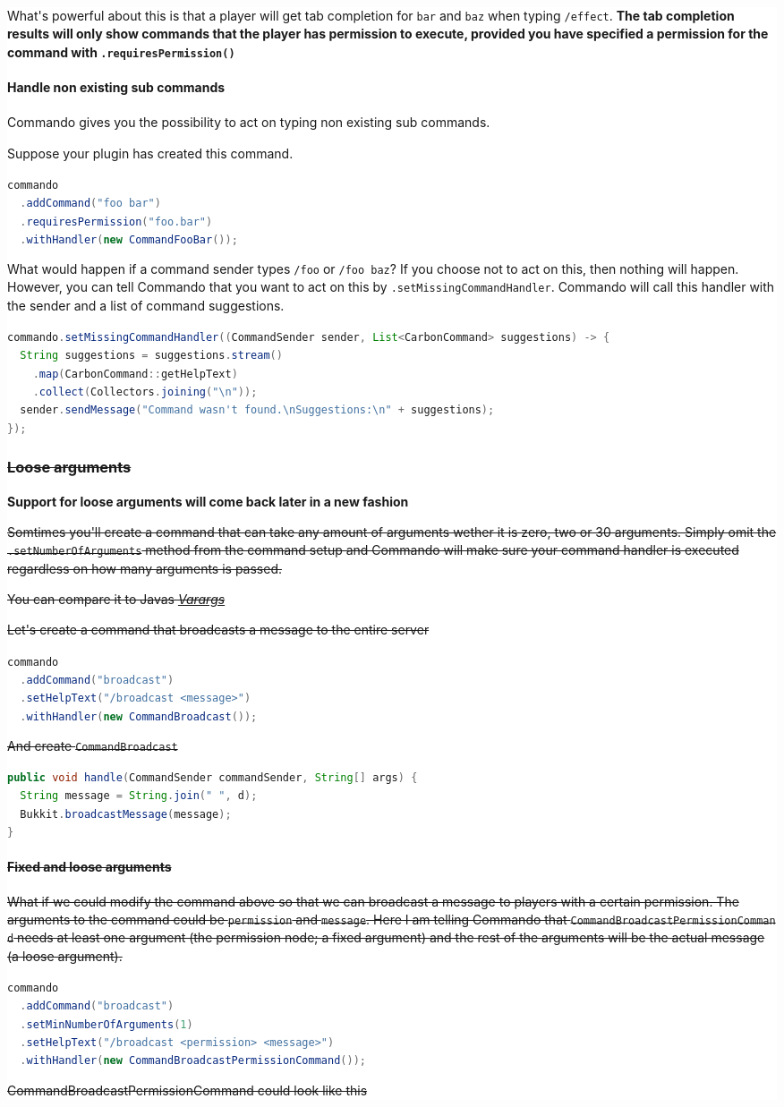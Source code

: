 What's powerful about this is that a player will get tab completion for `bar` and `baz` when typing `/effect`.
**The tab completion results will only show commands that the player has permission to execute, provided you have specified a permission for the command with `.requiresPermission()`**

#### Handle non existing sub commands
Commando gives you the possibility to act on typing non existing sub commands.

Suppose your plugin has created this command.
```java
commando
  .addCommand("foo bar")
  .requiresPermission("foo.bar")
  .withHandler(new CommandFooBar());
```
What would happen if a command sender types `/foo` or `/foo baz`? If you choose not to act on this, then nothing will happen.
However, you can tell Commando that you want to act on this by `.setMissingCommandHandler`.
Commando will call this handler with the sender and a list of command suggestions.
```java
commando.setMissingCommandHandler((CommandSender sender, List<CarbonCommand> suggestions) -> {
  String suggestions = suggestions.stream()
    .map(CarbonCommand::getHelpText)
    .collect(Collectors.joining("\n"));
  sender.sendMessage("Command wasn't found.\nSuggestions:\n" + suggestions);
});
```

### ~~Loose arguments~~
**Support for loose arguments will come back later in a new fashion**

~~Somtimes you'll create a command that can take any amount of arguments wether it is zero, two or 30 arguments. Simply omit the `.setNumberOfArguments` method from the command setup and Commando will make sure your command handler is executed regardless on how many arguments is passed.~~

~~You can compare it to Javas [*Varargs*](https://www.baeldung.com/java-varargs)~~

~~Let's create a command that broadcasts a message to the entire server~~
```java
commando
  .addCommand("broadcast")
  .setHelpText("/broadcast <message>")
  .withHandler(new CommandBroadcast());
```

~~And create `CommandBroadcast`~~
```java
public void handle(CommandSender commandSender, String[] args) {
  String message = String.join(" ", d);
  Bukkit.broadcastMessage(message);
}
```

#### ~~Fixed and loose arguments~~
~~What if we could modify the command above so that we can broadcast a message to players with a certain permission. The arguments to the command could be `permission` and `message`.
Here I am telling Commando that `CommandBroadcastPermissionCommand` needs at least one argument (the permission node; a fixed argument) and the rest of the arguments will be the actual message (a loose argument).~~
```java
commando
  .addCommand("broadcast")
  .setMinNumberOfArguments(1)
  .setHelpText("/broadcast <permission> <message>")
  .withHandler(new CommandBroadcastPermissionCommand());
```
~~CommandBroadcastPermissionCommand could look like this~~
```java
```